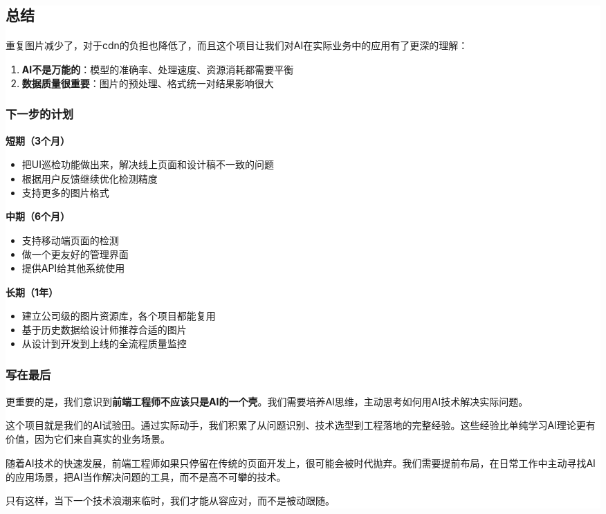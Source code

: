## 总结

重复图片减少了，对于cdn的负担也降低了，而且这个项目让我们对AI在实际业务中的应用有了更深的理解：

1. **AI不是万能的**：模型的准确率、处理速度、资源消耗都需要平衡
2. **数据质量很重要**：图片的预处理、格式统一对结果影响很大

### 下一步的计划

**短期（3个月）**
- 把UI巡检功能做出来，解决线上页面和设计稿不一致的问题
- 根据用户反馈继续优化检测精度
- 支持更多的图片格式

**中期（6个月）**
- 支持移动端页面的检测
- 做一个更友好的管理界面
- 提供API给其他系统使用

**长期（1年）**
- 建立公司级的图片资源库，各个项目都能复用
- 基于历史数据给设计师推荐合适的图片
- 从设计到开发到上线的全流程质量监控

### 写在最后

更重要的是，我们意识到**前端工程师不应该只是AI的一个壳**。我们需要培养AI思维，主动思考如何用AI技术解决实际问题。

这个项目就是我们的AI试验田。通过实际动手，我们积累了从问题识别、技术选型到工程落地的完整经验。这些经验比单纯学习AI理论更有价值，因为它们来自真实的业务场景。

随着AI技术的快速发展，前端工程师如果只停留在传统的页面开发上，很可能会被时代抛弃。我们需要提前布局，在日常工作中主动寻找AI的应用场景，把AI当作解决问题的工具，而不是高不可攀的技术。

只有这样，当下一个技术浪潮来临时，我们才能从容应对，而不是被动跟随。